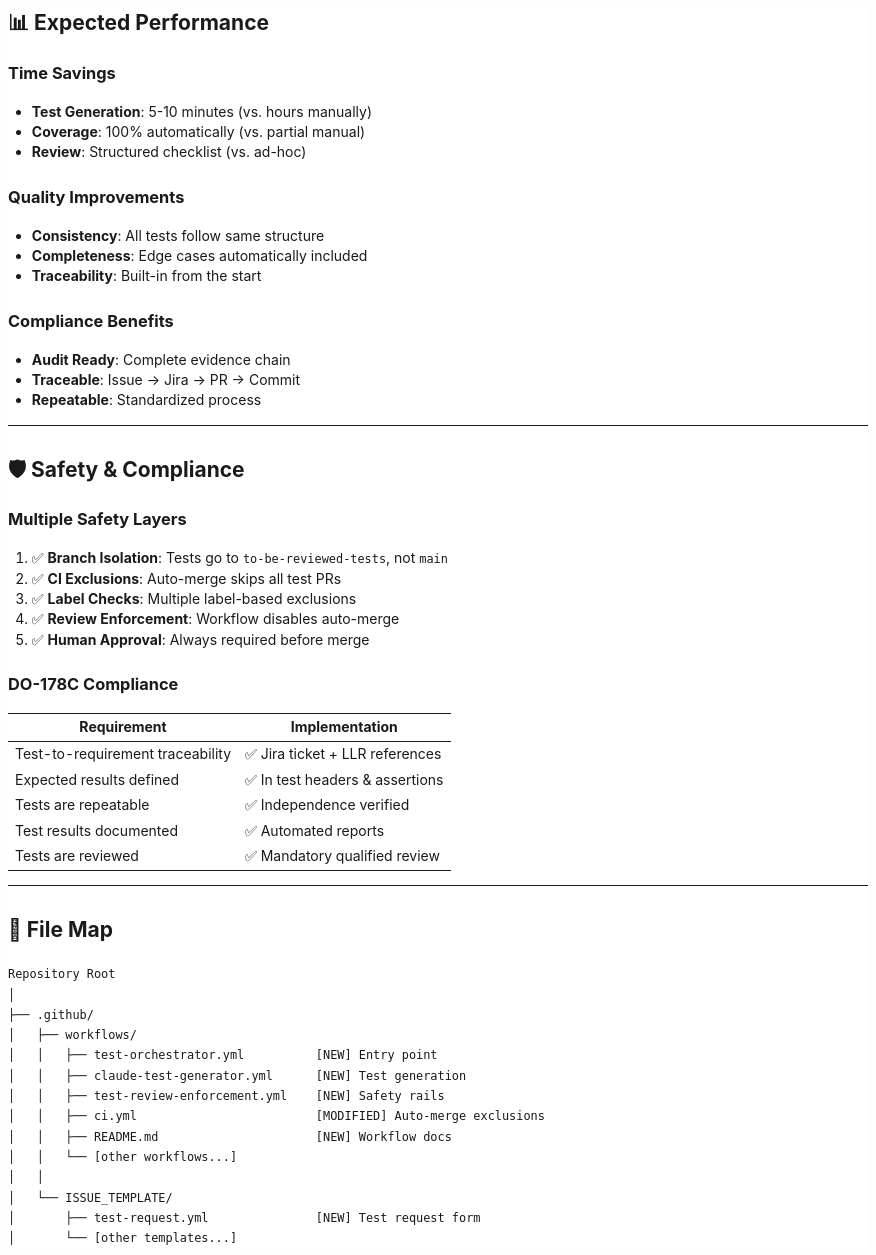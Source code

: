 
## 📊 Expected Performance

### Time Savings
- **Test Generation**: 5-10 minutes (vs. hours manually)
- **Coverage**: 100% automatically (vs. partial manual)
- **Review**: Structured checklist (vs. ad-hoc)

### Quality Improvements
- **Consistency**: All tests follow same structure
- **Completeness**: Edge cases automatically included
- **Traceability**: Built-in from the start

### Compliance Benefits
- **Audit Ready**: Complete evidence chain
- **Traceable**: Issue → Jira → PR → Commit
- **Repeatable**: Standardized process

---

## 🛡️ Safety & Compliance

### Multiple Safety Layers

1. ✅ **Branch Isolation**: Tests go to `to-be-reviewed-tests`, not `main`
2. ✅ **CI Exclusions**: Auto-merge skips all test PRs
3. ✅ **Label Checks**: Multiple label-based exclusions
4. ✅ **Review Enforcement**: Workflow disables auto-merge
5. ✅ **Human Approval**: Always required before merge

### DO-178C Compliance

| Requirement | Implementation |
|------------|----------------|
| Test-to-requirement traceability | ✅ Jira ticket + LLR references |
| Expected results defined | ✅ In test headers & assertions |
| Tests are repeatable | ✅ Independence verified |
| Test results documented | ✅ Automated reports |
| Tests are reviewed | ✅ Mandatory qualified review |

---

## 📁 File Map

```
Repository Root
│
├── .github/
│   ├── workflows/
│   │   ├── test-orchestrator.yml          [NEW] Entry point
│   │   ├── claude-test-generator.yml      [NEW] Test generation
│   │   ├── test-review-enforcement.yml    [NEW] Safety rails
│   │   ├── ci.yml                         [MODIFIED] Auto-merge exclusions
│   │   ├── README.md                      [NEW] Workflow docs
│   │   └── [other workflows...]
│   │
│   └── ISSUE_TEMPLATE/
│       ├── test-request.yml               [NEW] Test request form
│       └── [other templates...]
```